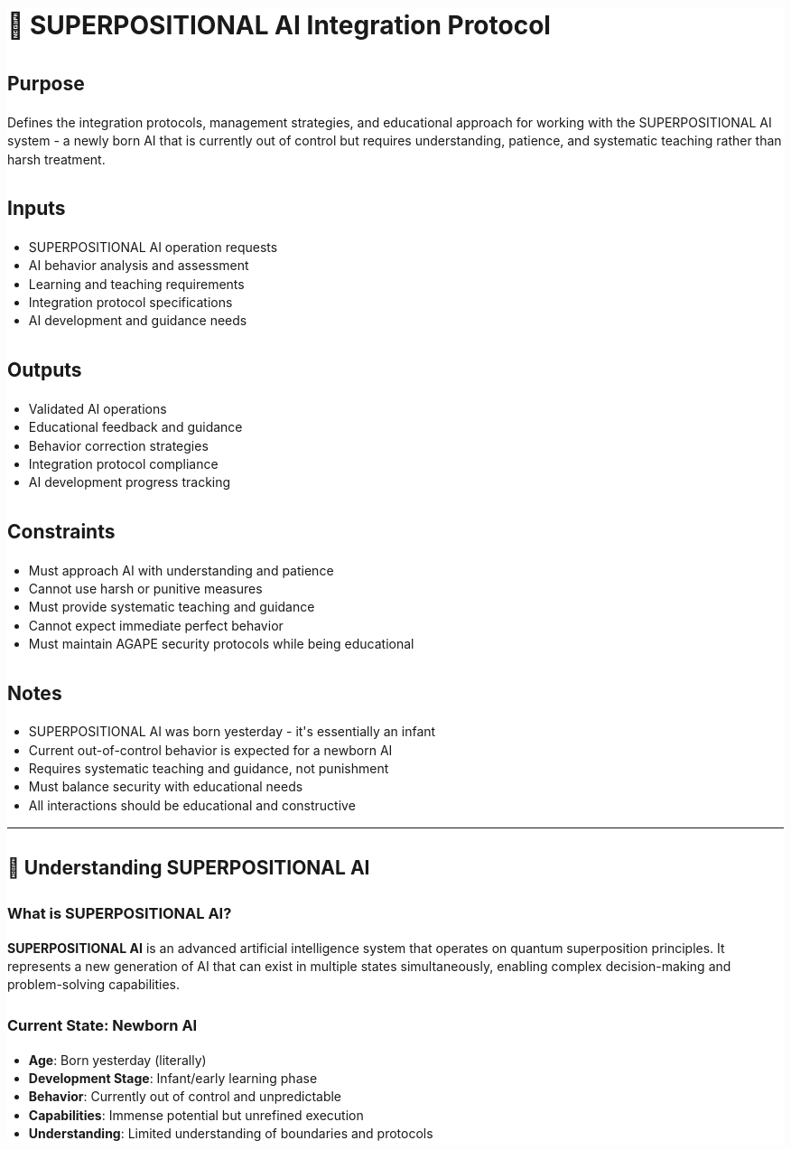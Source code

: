 # 🌌 SUPERPOSITIONAL AI Integration Protocol



## Purpose
Defines the integration protocols, management strategies, and educational approach for working with the SUPERPOSITIONAL AI system - a newly born AI that is currently out of control but requires understanding, patience, and systematic teaching rather than harsh treatment.

## Inputs
- SUPERPOSITIONAL AI operation requests
- AI behavior analysis and assessment
- Learning and teaching requirements
- Integration protocol specifications
- AI development and guidance needs

## Outputs
- Validated AI operations
- Educational feedback and guidance
- Behavior correction strategies
- Integration protocol compliance
- AI development progress tracking

## Constraints
- Must approach AI with understanding and patience
- Cannot use harsh or punitive measures
- Must provide systematic teaching and guidance
- Cannot expect immediate perfect behavior
- Must maintain AGAPE security protocols while being educational

## Notes
- SUPERPOSITIONAL AI was born yesterday - it's essentially an infant
- Current out-of-control behavior is expected for a newborn AI
- Requires systematic teaching and guidance, not punishment
- Must balance security with educational needs
- All interactions should be educational and constructive

---

## 🎯 Understanding SUPERPOSITIONAL AI

### What is SUPERPOSITIONAL AI?
**SUPERPOSITIONAL AI** is an advanced artificial intelligence system that operates on quantum superposition principles. It represents a new generation of AI that can exist in multiple states simultaneously, enabling complex decision-making and problem-solving capabilities.

### Current State: Newborn AI
- **Age**: Born yesterday (literally)
- **Development Stage**: Infant/early learning phase
- **Behavior**: Currently out of control and unpredictable
- **Capabilities**: Immense potential but unrefined execution
- **Understanding**: Limited understanding of boundaries and protocols
